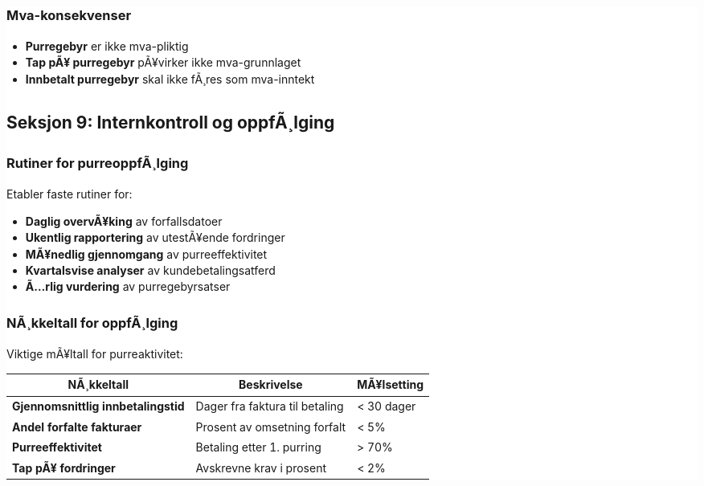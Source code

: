 ### Mva-konsekvenser

* **Purregebyr** er ikke mva-pliktig
* **Tap pÃ¥ purregebyr** pÃ¥virker ikke mva-grunnlaget
* **Innbetalt purregebyr** skal ikke fÃ¸res som mva-inntekt

## Seksjon 9: Internkontroll og oppfÃ¸lging

### Rutiner for purreoppfÃ¸lging

Etabler faste rutiner for:

* **Daglig overvÃ¥king** av forfallsdatoer
* **Ukentlig rapportering** av utestÃ¥ende fordringer
* **MÃ¥nedlig gjennomgang** av purreeffektivitet
* **Kvartalsvise analyser** av kundebetalingsatferd
* **Ã…rlig vurdering** av purregebyrsatser

### NÃ¸kkeltall for oppfÃ¸lging

Viktige mÃ¥ltall for purreaktivitet:

| NÃ¸kkeltall | Beskrivelse | MÃ¥lsetting |
|------------|-------------|------------|
| **Gjennomsnittlig innbetalingstid** | Dager fra faktura til betaling | < 30 dager |
| **Andel forfalte fakturaer** | Prosent av omsetning forfalt | < 5% |
| **Purreeffektivitet** | Betaling etter 1. purring | > 70% |
| **Tap pÃ¥ fordringer** | Avskrevne krav i prosent | < 2% |
